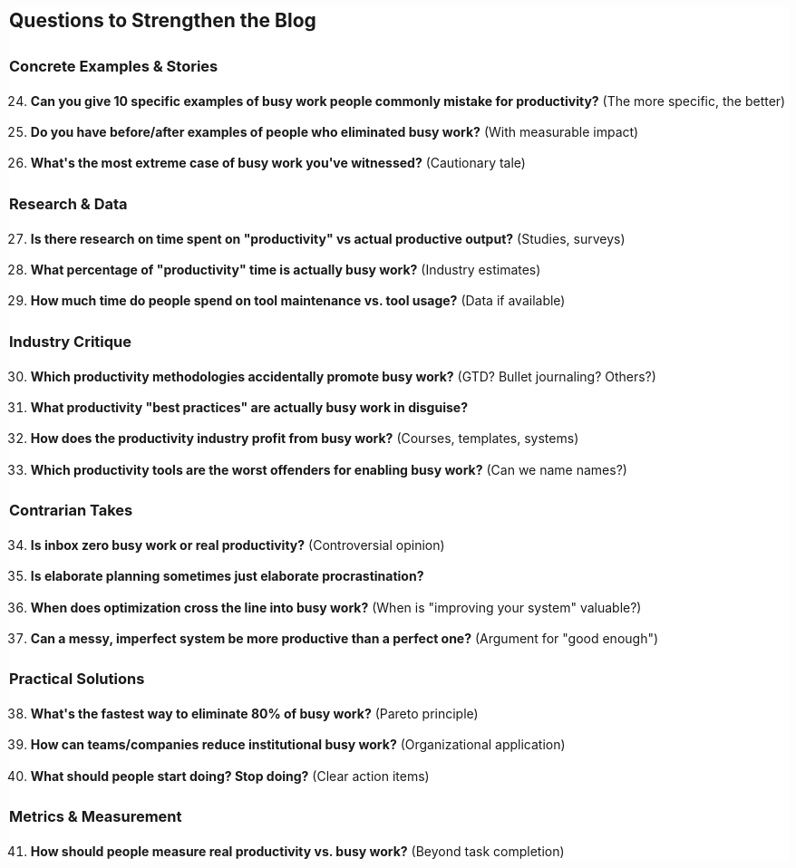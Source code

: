 
## Questions to Strengthen the Blog

### Concrete Examples & Stories

24. **Can you give 10 specific examples of busy work people commonly mistake for productivity?** (The more specific, the better)

25. **Do you have before/after examples of people who eliminated busy work?** (With measurable impact)

26. **What's the most extreme case of busy work you've witnessed?** (Cautionary tale)

### Research & Data

27. **Is there research on time spent on "productivity" vs actual productive output?** (Studies, surveys)

28. **What percentage of "productivity" time is actually busy work?** (Industry estimates)

29. **How much time do people spend on tool maintenance vs. tool usage?** (Data if available)

### Industry Critique

30. **Which productivity methodologies accidentally promote busy work?** (GTD? Bullet journaling? Others?)

31. **What productivity "best practices" are actually busy work in disguise?**

32. **How does the productivity industry profit from busy work?** (Courses, templates, systems)

33. **Which productivity tools are the worst offenders for enabling busy work?** (Can we name names?)

### Contrarian Takes

34. **Is inbox zero busy work or real productivity?** (Controversial opinion)

35. **Is elaborate planning sometimes just elaborate procrastination?**

36. **When does optimization cross the line into busy work?** (When is "improving your system" valuable?)

37. **Can a messy, imperfect system be more productive than a perfect one?** (Argument for "good enough")

### Practical Solutions

38. **What's the fastest way to eliminate 80% of busy work?** (Pareto principle)

39. **How can teams/companies reduce institutional busy work?** (Organizational application)

40. **What should people start doing? Stop doing?** (Clear action items)

### Metrics & Measurement

41. **How should people measure real productivity vs. busy work?** (Beyond task completion)
